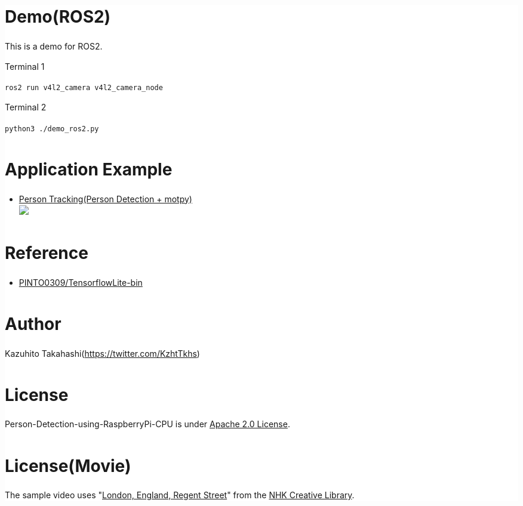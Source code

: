 # Demo(ROS2)
This is a demo for ROS2.

Terminal 1
```bash
ros2 run v4l2_camera v4l2_camera_node
```

Terminal 2
```bash
python3 ./demo_ros2.py
```

# Application Example
* [Person Tracking(Person Detection + motpy)](https://github.com/Kazuhito00/MOT-Tracking-by-Detection-Pipeline)<br><img src="https://user-images.githubusercontent.com/37477845/169438828-20b2de08-fdbd-4a6f-a297-84a4104dd462.gif" loading="lazy" width="60%">

# Reference
* [PINTO0309/TensorflowLite-bin](https://github.com/PINTO0309/TensorflowLite-bin)

# Author
Kazuhito Takahashi(https://twitter.com/KzhtTkhs)
 
# License 
Person-Detection-using-RaspberryPi-CPU is under [Apache 2.0 License](LICENSE).

# License(Movie)
The sample video uses "[London, England, Regent Street](https://www2.nhk.or.jp/archives/creative/material/view.cgi?m=D0002160979_00000)" from the [NHK Creative Library](https://www.nhk.or.jp/archives/creative/).

